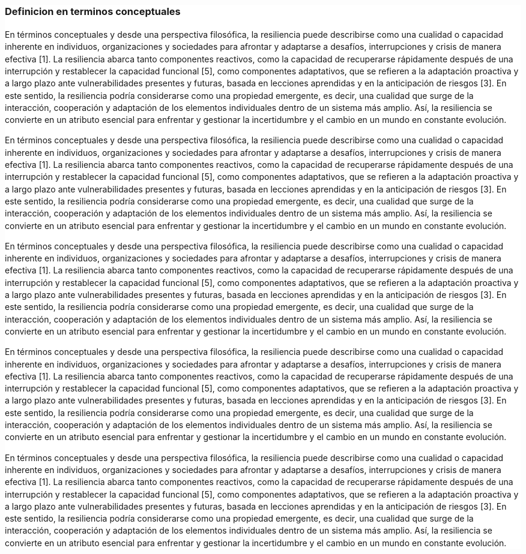 ### Definicion en terminos conceptuales

En términos conceptuales y desde una perspectiva filosófica, la resiliencia puede describirse como una cualidad o capacidad inherente en individuos, organizaciones y sociedades para afrontar y adaptarse a desafíos, interrupciones y crisis de manera efectiva [1]. La resiliencia abarca tanto componentes reactivos, como la capacidad de recuperarse rápidamente después de una interrupción y restablecer la capacidad funcional [5], como componentes adaptativos, que se refieren a la adaptación proactiva y a largo plazo ante vulnerabilidades presentes y futuras, basada en lecciones aprendidas y en la anticipación de riesgos [3]. En este sentido, la resiliencia podría considerarse como una propiedad emergente, es decir, una cualidad que surge de la interacción, cooperación y adaptación de los elementos individuales dentro de un sistema más amplio. Así, la resiliencia se convierte en un atributo esencial para enfrentar y gestionar la incertidumbre y el cambio en un mundo en constante evolución.

En términos conceptuales y desde una perspectiva filosófica, la resiliencia puede describirse como una cualidad o capacidad inherente en individuos, organizaciones y sociedades para afrontar y adaptarse a desafíos, interrupciones y crisis de manera efectiva [1]. La resiliencia abarca tanto componentes reactivos, como la capacidad de recuperarse rápidamente después de una interrupción y restablecer la capacidad funcional [5], como componentes adaptativos, que se refieren a la adaptación proactiva y a largo plazo ante vulnerabilidades presentes y futuras, basada en lecciones aprendidas y en la anticipación de riesgos [3]. En este sentido, la resiliencia podría considerarse como una propiedad emergente, es decir, una cualidad que surge de la interacción, cooperación y adaptación de los elementos individuales dentro de un sistema más amplio. Así, la resiliencia se convierte en un atributo esencial para enfrentar y gestionar la incertidumbre y el cambio en un mundo en constante evolución.

En términos conceptuales y desde una perspectiva filosófica, la resiliencia puede describirse como una cualidad o capacidad inherente en individuos, organizaciones y sociedades para afrontar y adaptarse a desafíos, interrupciones y crisis de manera efectiva [1]. La resiliencia abarca tanto componentes reactivos, como la capacidad de recuperarse rápidamente después de una interrupción y restablecer la capacidad funcional [5], como componentes adaptativos, que se refieren a la adaptación proactiva y a largo plazo ante vulnerabilidades presentes y futuras, basada en lecciones aprendidas y en la anticipación de riesgos [3]. En este sentido, la resiliencia podría considerarse como una propiedad emergente, es decir, una cualidad que surge de la interacción, cooperación y adaptación de los elementos individuales dentro de un sistema más amplio. Así, la resiliencia se convierte en un atributo esencial para enfrentar y gestionar la incertidumbre y el cambio en un mundo en constante evolución.

En términos conceptuales y desde una perspectiva filosófica, la resiliencia puede describirse como una cualidad o capacidad inherente en individuos, organizaciones y sociedades para afrontar y adaptarse a desafíos, interrupciones y crisis de manera efectiva [1]. La resiliencia abarca tanto componentes reactivos, como la capacidad de recuperarse rápidamente después de una interrupción y restablecer la capacidad funcional [5], como componentes adaptativos, que se refieren a la adaptación proactiva y a largo plazo ante vulnerabilidades presentes y futuras, basada en lecciones aprendidas y en la anticipación de riesgos [3]. En este sentido, la resiliencia podría considerarse como una propiedad emergente, es decir, una cualidad que surge de la interacción, cooperación y adaptación de los elementos individuales dentro de un sistema más amplio. Así, la resiliencia se convierte en un atributo esencial para enfrentar y gestionar la incertidumbre y el cambio en un mundo en constante evolución.

En términos conceptuales y desde una perspectiva filosófica, la resiliencia puede describirse como una cualidad o capacidad inherente en individuos, organizaciones y sociedades para afrontar y adaptarse a desafíos, interrupciones y crisis de manera efectiva [1]. La resiliencia abarca tanto componentes reactivos, como la capacidad de recuperarse rápidamente después de una interrupción y restablecer la capacidad funcional [5], como componentes adaptativos, que se refieren a la adaptación proactiva y a largo plazo ante vulnerabilidades presentes y futuras, basada en lecciones aprendidas y en la anticipación de riesgos [3]. En este sentido, la resiliencia podría considerarse como una propiedad emergente, es decir, una cualidad que surge de la interacción, cooperación y adaptación de los elementos individuales dentro de un sistema más amplio. Así, la resiliencia se convierte en un atributo esencial para enfrentar y gestionar la incertidumbre y el cambio en un mundo en constante evolución.
